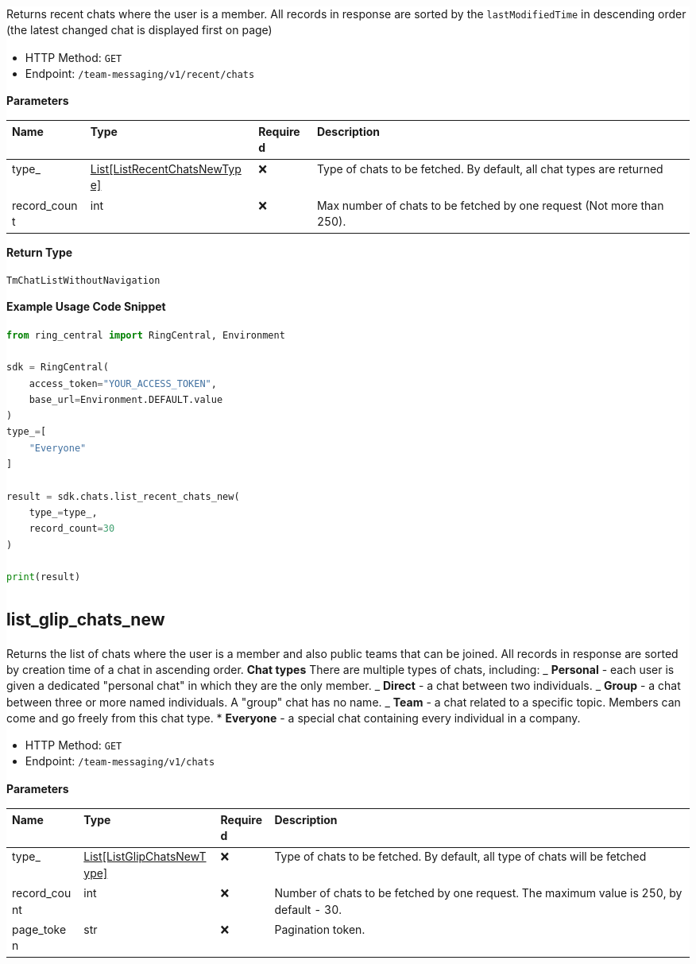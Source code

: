 Returns recent chats where the user is a member. All records in response are sorted by the `lastModifiedTime` in descending order (the latest changed chat is displayed first on page)

- HTTP Method: `GET`
- Endpoint: `/team-messaging/v1/recent/chats`

**Parameters**

| Name         | Type                                                                | Required | Description                                                           |
| :----------- | :------------------------------------------------------------------ | :------- | :-------------------------------------------------------------------- |
| type\_       | [List[ListRecentChatsNewType]](../models/ListRecentChatsNewType.md) | ❌       | Type of chats to be fetched. By default, all chat types are returned  |
| record_count | int                                                                 | ❌       | Max number of chats to be fetched by one request (Not more than 250). |

**Return Type**

`TmChatListWithoutNavigation`

**Example Usage Code Snippet**

```python
from ring_central import RingCentral, Environment

sdk = RingCentral(
    access_token="YOUR_ACCESS_TOKEN",
    base_url=Environment.DEFAULT.value
)
type_=[
    "Everyone"
]

result = sdk.chats.list_recent_chats_new(
    type_=type_,
    record_count=30
)

print(result)
```

## list_glip_chats_new

Returns the list of chats where the user is a member and also public teams that can be joined. All records in response are sorted by creation time of a chat in ascending order. **Chat types** There are multiple types of chats, including: _ **Personal** - each user is given a dedicated "personal chat" in which they are the only member. _ **Direct** - a chat between two individuals. _ **Group** - a chat between three or more named individuals. A "group" chat has no name. _ **Team** - a chat related to a specific topic. Members can come and go freely from this chat type. \* **Everyone** - a special chat containing every individual in a company.

- HTTP Method: `GET`
- Endpoint: `/team-messaging/v1/chats`

**Parameters**

| Name         | Type                                                            | Required | Description                                                                              |
| :----------- | :-------------------------------------------------------------- | :------- | :--------------------------------------------------------------------------------------- |
| type\_       | [List[ListGlipChatsNewType]](../models/ListGlipChatsNewType.md) | ❌       | Type of chats to be fetched. By default, all type of chats will be fetched               |
| record_count | int                                                             | ❌       | Number of chats to be fetched by one request. The maximum value is 250, by default - 30. |
| page_token   | str                                                             | ❌       | Pagination token.                                                                        |
